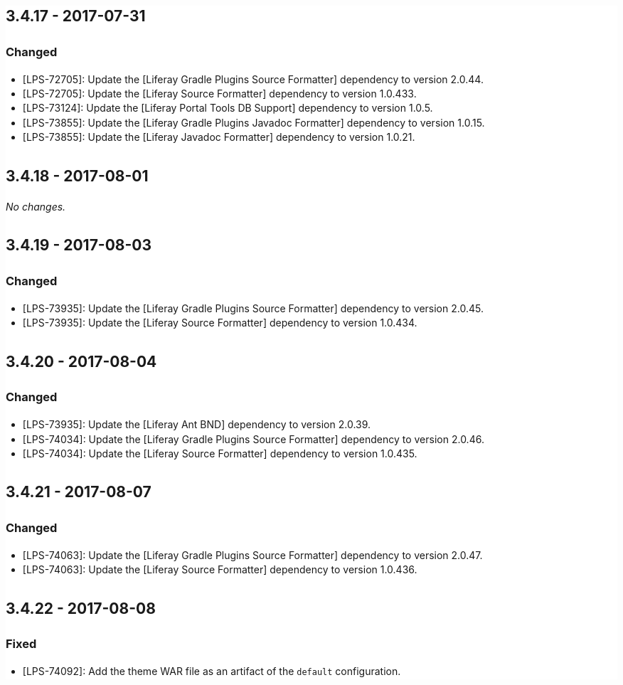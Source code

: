## 3.4.17 - 2017-07-31

### Changed
- [LPS-72705]: Update the [Liferay Gradle Plugins Source Formatter] dependency
to version 2.0.44.
- [LPS-72705]: Update the [Liferay Source Formatter] dependency to version
1.0.433.
- [LPS-73124]: Update the [Liferay Portal Tools DB Support] dependency to
version 1.0.5.
- [LPS-73855]: Update the [Liferay Gradle Plugins Javadoc Formatter] dependency
to version 1.0.15.
- [LPS-73855]: Update the [Liferay Javadoc Formatter] dependency to version
1.0.21.

## 3.4.18 - 2017-08-01

*No changes.*

## 3.4.19 - 2017-08-03

### Changed
- [LPS-73935]: Update the [Liferay Gradle Plugins Source Formatter] dependency
to version 2.0.45.
- [LPS-73935]: Update the [Liferay Source Formatter] dependency to version
1.0.434.

## 3.4.20 - 2017-08-04

### Changed
- [LPS-73935]: Update the [Liferay Ant BND] dependency to version 2.0.39.
- [LPS-74034]: Update the [Liferay Gradle Plugins Source Formatter] dependency
to version 2.0.46.
- [LPS-74034]: Update the [Liferay Source Formatter] dependency to version
1.0.435.

## 3.4.21 - 2017-08-07

### Changed
- [LPS-74063]: Update the [Liferay Gradle Plugins Source Formatter] dependency
to version 2.0.47.
- [LPS-74063]: Update the [Liferay Source Formatter] dependency to version
1.0.436.

## 3.4.22 - 2017-08-08

### Fixed
- [LPS-74092]: Add the theme WAR file as an artifact of the `default`
configuration.
